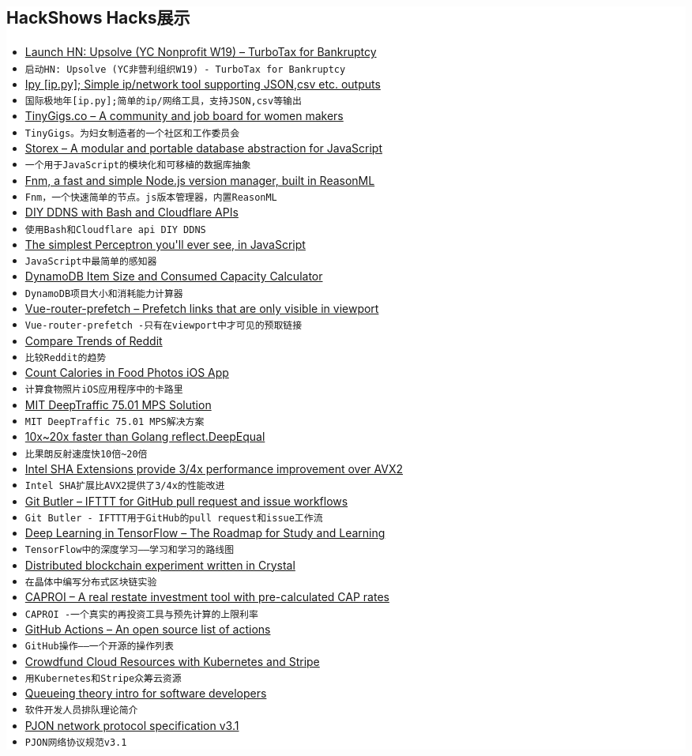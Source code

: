 
## HackShows Hacks展示

- [Launch HN: Upsolve (YC Nonprofit W19) – TurboTax for Bankruptcy](https://news.ycombinator.com/item?id=18980861)
- `启动HN: Upsolve (YC非营利组织W19) - TurboTax for Bankruptcy`
- [ Ipy [ip.py]; Simple ip/network tool supporting JSON,csv etc. outputs](https://github.com/flexos-io/doc/wiki/ipy)
- `国际极地年[ip.py];简单的ip/网络工具，支持JSON,csv等输出`
- [ TinyGigs.co – A community and job board for women makers](https://www.tinygigs.co/jobs)
- `TinyGigs。为妇女制造者的一个社区和工作委员会`
- [ Storex – A modular and portable database abstraction for JavaScript](https://news.ycombinator.com/item?id=18998303)
- `一个用于JavaScript的模块化和可移植的数据库抽象`
- [ Fnm, a fast and simple Node.js version manager, built in ReasonML](https://github.com/Schniz/fnm)
- `Fnm，一个快速简单的节点。js版本管理器，内置ReasonML`
- [ DIY DDNS with Bash and Cloudflare APIs](https://github.com/ctrlaltdev/DIYDDNS)
- `使用Bash和Cloudflare api DIY DDNS`
- [ The simplest Perceptron you&#39;ll ever see, in JavaScript](https://github.com/victorqribeiro/perceptron)
- `JavaScript中最简单的感知器`
- [ DynamoDB Item Size and Consumed Capacity Calculator](https://zaccharles.github.io/dynamodb-calculator/)
- `DynamoDB项目大小和消耗能力计算器`
- [ Vue-router-prefetch – Prefetch links that are only visible in viewport](https://github.com/egoist/vue-router-prefetch)
- `Vue-router-prefetch -只有在viewport中才可见的预取链接`
- [ Compare Trends of Reddit](https://redditprofile.com/compare?search=AWS,GCP%20|%20Google%20Cloud,Azure)
- `比较Reddit的趋势`
- [ Count Calories in Food Photos iOS App](https://itunes.apple.com/app/calorie-scanner/id1407698622?mt=8)
- `计算食物照片iOS应用程序中的卡路里`
- [ MIT DeepTraffic 75.01 MPS Solution](https://github.com/gsurma/deep_traffic)
- `MIT DeepTraffic 75.01 MPS解决方案`
- [ 10x~20x faster than Golang reflect.DeepEqual](https://github.com/CovenantSQL/HashStablePack)
- `比果朗反射速度快10倍~20倍`
- [ Intel SHA Extensions provide 3/4x performance improvement over AVX2](https://github.com/minio/sha256-simd#new-support-for-intel-sha-extensions)
- `Intel SHA扩展比AVX2提供了3/4x的性能改进`
- [ Git Butler – IFTTT for GitHub pull request and issue workflows](https://www.gitbutler.com/)
- `Git Butler - IFTTT用于GitHub的pull request和issue工作流`
- [ Deep Learning in TensorFlow – The Roadmap for Study and Learning](https://github.com/astorfi/TensorFlow-Roadmap)
- `TensorFlow中的深度学习——学习和学习的路线图`
- [ Distributed blockchain experiment written in Crystal](https://github.com/oguzbilgic/zincir-crystal)
- `在晶体中编写分布式区块链实验`
- [ CAPROI – A real restate investment tool with pre-calculated CAP rates](https://news.ycombinator.com/item?id=19002737)
- `CAPROI -一个真实的再投资工具与预先计算的上限利率`
- [ GitHub Actions – An open source list of actions](https://github-actions.netlify.com/)
- `GitHub操作——一个开源的操作列表`
- [ Crowdfund Cloud Resources with Kubernetes and Stripe](https://github.com/lukepereira/cloudfound)
- `用Kubernetes和Stripe众筹云资源`
- [ Queueing theory intro for software developers](https://github.com/joelparkerhenderson/queueing_theory)
- `软件开发人员排队理论简介`
- [ PJON network protocol specification v3.1](https://www.pjon.org/PJON-protocol-specification-v3.1.php)
- `PJON网络协议规范v3.1`